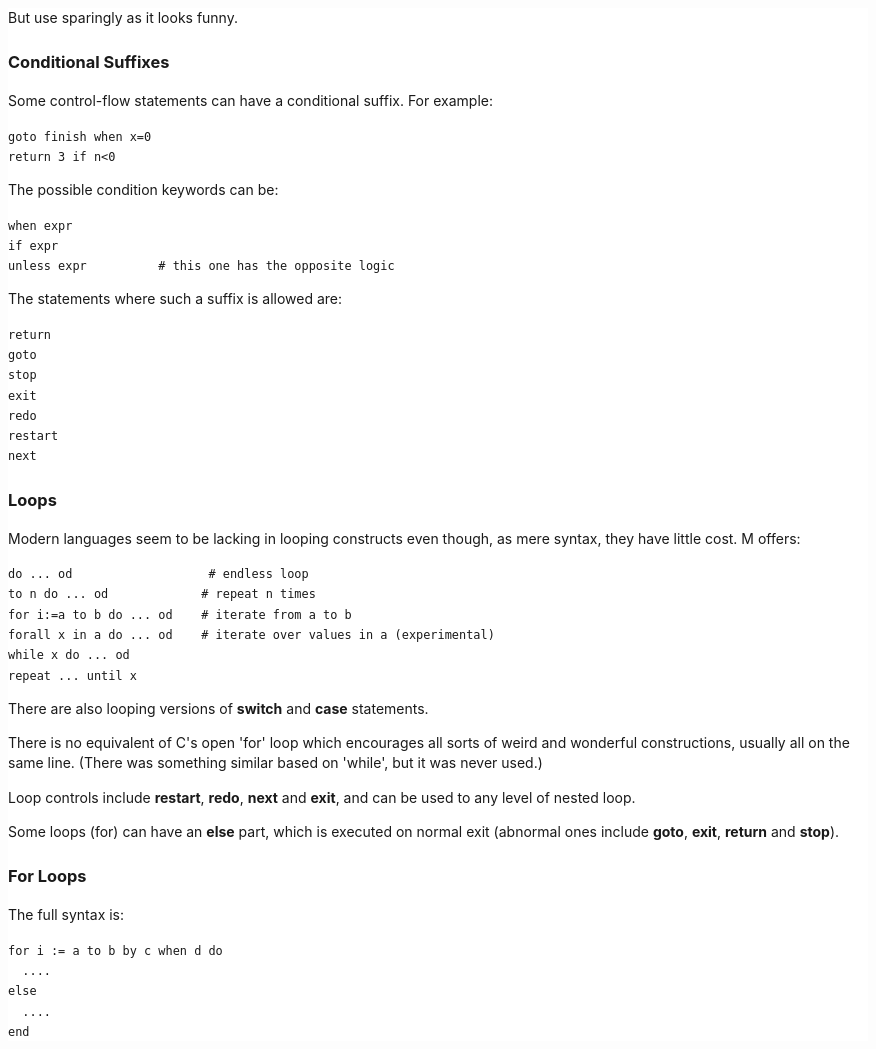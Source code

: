 But use sparingly as it looks funny.
 

### Conditional Suffixes

Some control-flow statements can have a conditional suffix. For example:

    goto finish when x=0
    return 3 if n<0

The possible condition keywords can be:

    when expr
    if expr
    unless expr          # this one has the opposite logic

The statements where such a suffix is allowed are:

    return
    goto
    stop
    exit
    redo
    restart
    next

### Loops

Modern languages seem to be lacking in looping constructs even though, as mere syntax, they have little cost. M offers:

    do ... od                   # endless loop
    to n do ... od             # repeat n times
    for i:=a to b do ... od    # iterate from a to b
    forall x in a do ... od    # iterate over values in a (experimental)
    while x do ... od
    repeat ... until x

There are also looping versions of **switch** and **case** statements.

There is no equivalent of C's open 'for' loop which encourages all sorts of weird  and wonderful constructions, usually all on the same line. (There was something similar based on 'while', but it was never used.)

Loop controls include **restart**, **redo**, **next** and **exit**, and can be used to any level of nested loop.

Some loops (for) can have an **else** part, which is executed on normal exit (abnormal ones include **goto**, **exit**, **return** and **stop**).

### For Loops

The full syntax is:

    for i := a to b by c when d do
      ....
    else
      ....
    end
